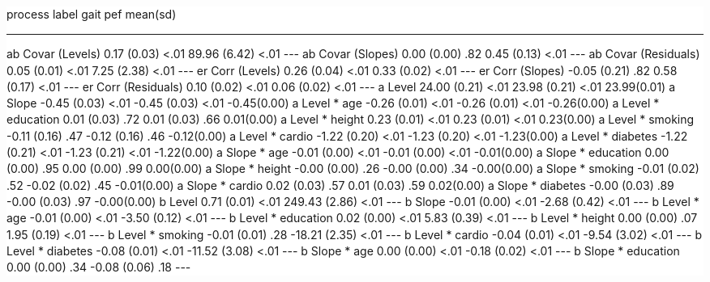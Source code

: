  process   label                                       gait                        pef                      mean(sd)
---------  -------------------------  ---------------------  -------------------------  ----------------------------
   ab      Covar (Levels)               0.17 (0.03)    <.01       89.96 (6.42)    <.01                           ---
   ab      Covar (Slopes)               0.00 (0.00)     .82        0.45 (0.13)    <.01                           ---
   ab      Covar (Residuals)            0.05 (0.01)    <.01        7.25 (2.38)    <.01                           ---
   er      Corr (Levels)                0.26 (0.04)    <.01        0.33 (0.02)    <.01                           ---
   er      Corr (Slopes)               -0.05 (0.21)     .82        0.58 (0.17)    <.01                           ---
   er      Corr (Residuals)             0.10 (0.02)    <.01        0.06 (0.02)    <.01                           ---
    a      Level                       24.00 (0.21)    <.01       23.98 (0.21)    <.01                   23.99(0.01)
    a      Slope                       -0.45 (0.03)    <.01       -0.45 (0.03)    <.01                   -0.45(0.00)
    a      Level * age                 -0.26 (0.01)    <.01       -0.26 (0.01)    <.01                   -0.26(0.00)
    a      Level * education            0.01 (0.03)     .72        0.01 (0.03)     .66                    0.01(0.00)
    a      Level * height               0.23 (0.01)    <.01        0.23 (0.01)    <.01                    0.23(0.00)
    a      Level * smoking             -0.11 (0.16)     .47       -0.12 (0.16)     .46                   -0.12(0.00)
    a      Level * cardio              -1.22 (0.20)    <.01       -1.23 (0.20)    <.01                   -1.23(0.00)
    a      Level * diabetes            -1.22 (0.21)    <.01       -1.23 (0.21)    <.01                   -1.22(0.00)
    a      Slope * age                 -0.01 (0.00)    <.01       -0.01 (0.00)    <.01                   -0.01(0.00)
    a      Slope * education            0.00 (0.00)     .95        0.00 (0.00)     .99                    0.00(0.00)
    a      Slope * height              -0.00 (0.00)     .26       -0.00 (0.00)     .34                   -0.00(0.00)
    a      Slope * smoking             -0.01 (0.02)     .52       -0.02 (0.02)     .45                   -0.01(0.00)
    a      Slope * cardio               0.02 (0.03)     .57        0.01 (0.03)     .59                    0.02(0.00)
    a      Slope * diabetes            -0.00 (0.03)     .89       -0.00 (0.03)     .97                   -0.00(0.00)
    b      Level                        0.71 (0.01)    <.01      249.43 (2.86)    <.01                           ---
    b      Slope                       -0.01 (0.00)    <.01       -2.68 (0.42)    <.01                           ---
    b      Level * age                 -0.01 (0.00)    <.01       -3.50 (0.12)    <.01                           ---
    b      Level * education            0.02 (0.00)    <.01        5.83 (0.39)    <.01                           ---
    b      Level * height               0.00 (0.00)     .07        1.95 (0.19)    <.01                           ---
    b      Level * smoking             -0.01 (0.01)     .28      -18.21 (2.35)    <.01                           ---
    b      Level * cardio              -0.04 (0.01)    <.01       -9.54 (3.02)    <.01                           ---
    b      Level * diabetes            -0.08 (0.01)    <.01      -11.52 (3.08)    <.01                           ---
    b      Slope * age                  0.00 (0.00)    <.01       -0.18 (0.02)    <.01                           ---
    b      Slope * education            0.00 (0.00)     .34       -0.08 (0.06)     .18                           ---
